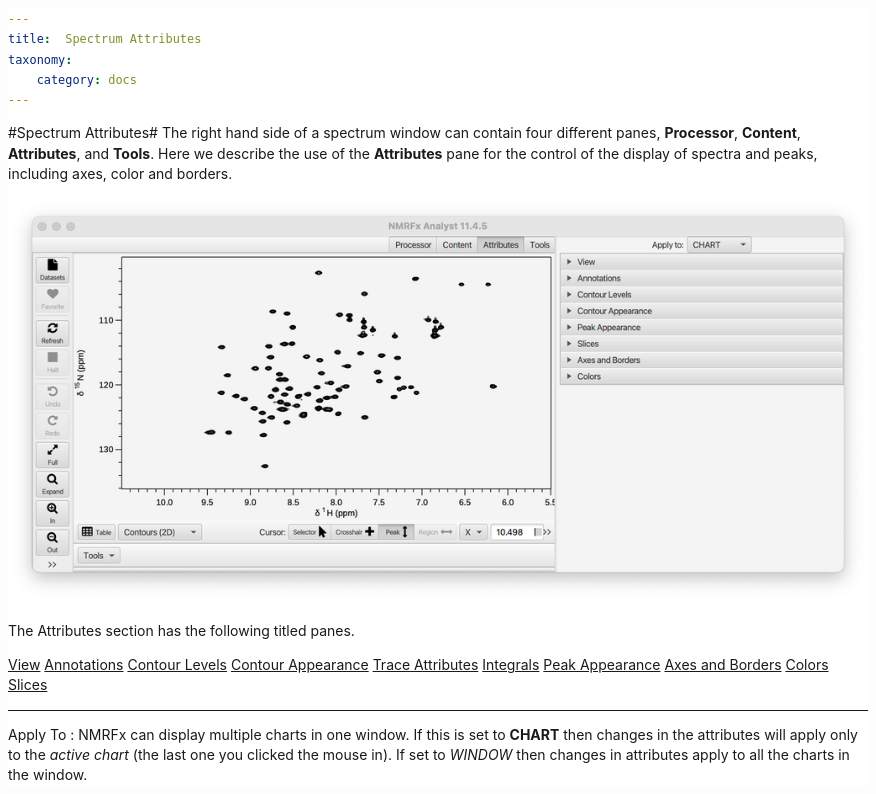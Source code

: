 ```yaml
---
title:  Spectrum Attributes
taxonomy:
    category: docs
---
```


#Spectrum Attributes#
The right hand side of a spectrum window can contain four different panes, **Processor**, **Content**, **Attributes**, and **Tools**.  Here we describe the use of the **Attributes** pane for the control of the display of spectra and peaks, including axes, color and borders.

![Spectrum With Attributes](images/specwithattr.png)

The Attributes section has the following titled panes.

[View](#view)
[Annotations](#annotations)
[Contour Levels](#contourlevel)
[Contour Appearance](#contourappearance)
[Trace Attributes](#traceattributes)
[Integrals](#integrals)
[Peak Appearance](#peakappearance)
[Axes and Borders](#axes)
[Colors](#colors)
[Slices](#slices)


---

Apply To
: NMRFx can display multiple charts in one window.  If this is set to **CHART** then changes in the attributes will apply only to the *active chart* (the last one you clicked the mouse in).  If set to *WINDOW* then changes in attributes apply to all the charts in the window.
